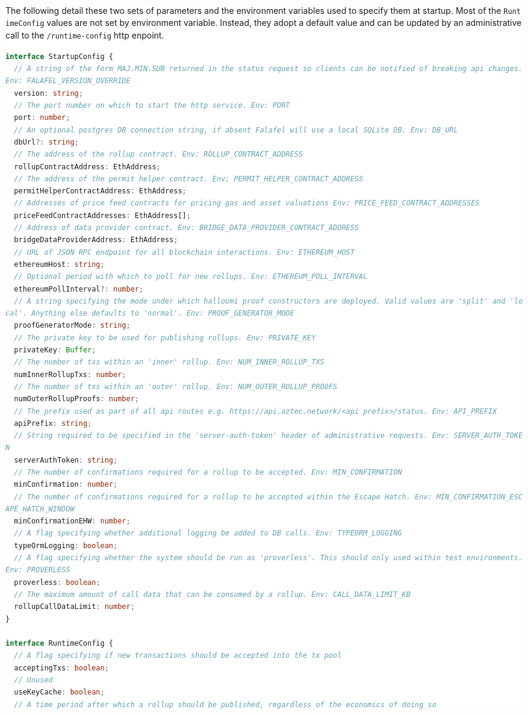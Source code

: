 The following detail these two sets of parameters and the environment variables used to specify them at startup. Most of the `RuntimeConfig` values are not set by environment variable. Instead, they adopt a default value and can be updated by an administrative call to the `/runtime-config` http enpoint.

```ts
interface StartupConfig {
  // A string of the form MAJ.MIN.SUB returned in the status request so clients can be notified of breaking api changes. Env: FALAFEL_VERSION_OVERRIDE
  version: string;
  // The port number on which to start the http service. Env: PORT
  port: number;
  // An optional postgres DB connection string, if absent Falafel will use a local SQLite DB. Env: DB_URL
  dbUrl?: string;
  // The address of the rollup contract. Env: ROLLUP_CONTRACT_ADDRESS
  rollupContractAddress: EthAddress;
  // The address of the permit helper contract. Env: PERMIT_HELPER_CONTRACT_ADDRESS
  permitHelperContractAddress: EthAddress;
  // Addresses of price feed contracts for pricing gas and asset valuations Env: PRICE_FEED_CONTRACT_ADDRESSES
  priceFeedContractAddresses: EthAddress[];
  // Address of data provider contract. Env: BRIDGE_DATA_PROVIDER_CONTRACT_ADDRESS
  bridgeDataProviderAddress: EthAddress;
  // URL of JSON RPC endpoint for all blockchain interactions. Env: ETHEREUM_HOST
  ethereumHost: string;
  // Optional period with which to poll for new rollups. Env: ETHEREUM_POLL_INTERVAL
  ethereumPollInterval?: number;
  // A string specifying the mode under which halloumi proof constructors are deployed. Valid values are 'split' and 'local'. Anything else defaults to 'normal'. Env: PROOF_GENERATOR_MODE
  proofGeneratorMode: string;
  // The private key to be used for publishing rollups. Env: PRIVATE_KEY
  privateKey: Buffer;
  // The number of txs within an 'inner' rollup. Env: NUM_INNER_ROLLUP_TXS
  numInnerRollupTxs: number;
  // The number of txs within an 'outer' rollup. Env: NUM_OUTER_ROLLUP_PROOFS
  numOuterRollupProofs: number;
  // The prefix used as part of all api routes e.g. https://api.aztec.network/<api prefix>/status. Env: API_PREFIX
  apiPrefix: string;
  // String required to be specified in the 'server-auth-token' header of administrative requests. Env: SERVER_AUTH_TOKEN
  serverAuthToken: string;
  // The number of confirmations required for a rollup to be accepted. Env: MIN_CONFIRMATION
  minConfirmation: number;
  // The number of confirmations required for a rollup to be accepted within the Escape Hatch. Env: MIN_CONFIRMATION_ESCAPE_HATCH_WINDOW
  minConfirmationEHW: number;
  // A flag specifying whether additional logging be added to DB calls. Env: TYPEORM_LOGGING
  typeOrmLogging: boolean;
  // A flag specifying whether the system should be run as 'proverless'. This should only used within test environments. Env: PROVERLESS
  proverless: boolean;
  // The maximum amount of call data that can be consumed by a rollup. Env: CALL_DATA_LIMIT_KB
  rollupCallDataLimit: number;
}

interface RuntimeConfig {
  // A flag specifying if new transactions should be accepted into the tx pool
  acceptingTxs: boolean;
  // Unused
  useKeyCache: boolean;
  // A time period after which a rollup should be published, regardless of the economics of doing so
```